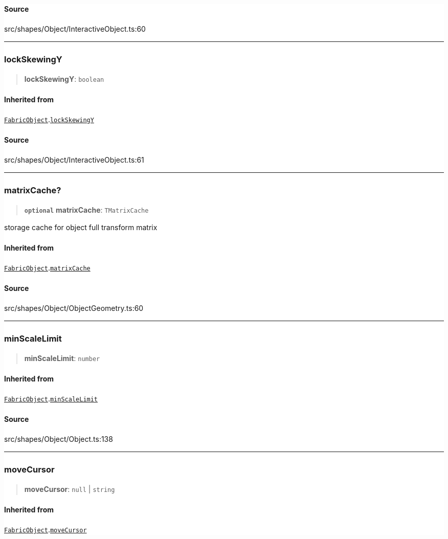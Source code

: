 #### Source

src/shapes/Object/InteractiveObject.ts:60

***

### lockSkewingY

> **lockSkewingY**: `boolean`

#### Inherited from

[`FabricObject`](FabricObject.md).[`lockSkewingY`](FabricObject.md#lockskewingy)

#### Source

src/shapes/Object/InteractiveObject.ts:61

***

### matrixCache?

> **`optional`** **matrixCache**: `TMatrixCache`

storage cache for object full transform matrix

#### Inherited from

[`FabricObject`](FabricObject.md).[`matrixCache`](FabricObject.md#matrixcache)

#### Source

src/shapes/Object/ObjectGeometry.ts:60

***

### minScaleLimit

> **minScaleLimit**: `number`

#### Inherited from

[`FabricObject`](FabricObject.md).[`minScaleLimit`](FabricObject.md#minscalelimit)

#### Source

src/shapes/Object/Object.ts:138

***

### moveCursor

> **moveCursor**: `null` \| `string`

#### Inherited from

[`FabricObject`](FabricObject.md).[`moveCursor`](FabricObject.md#movecursor)
